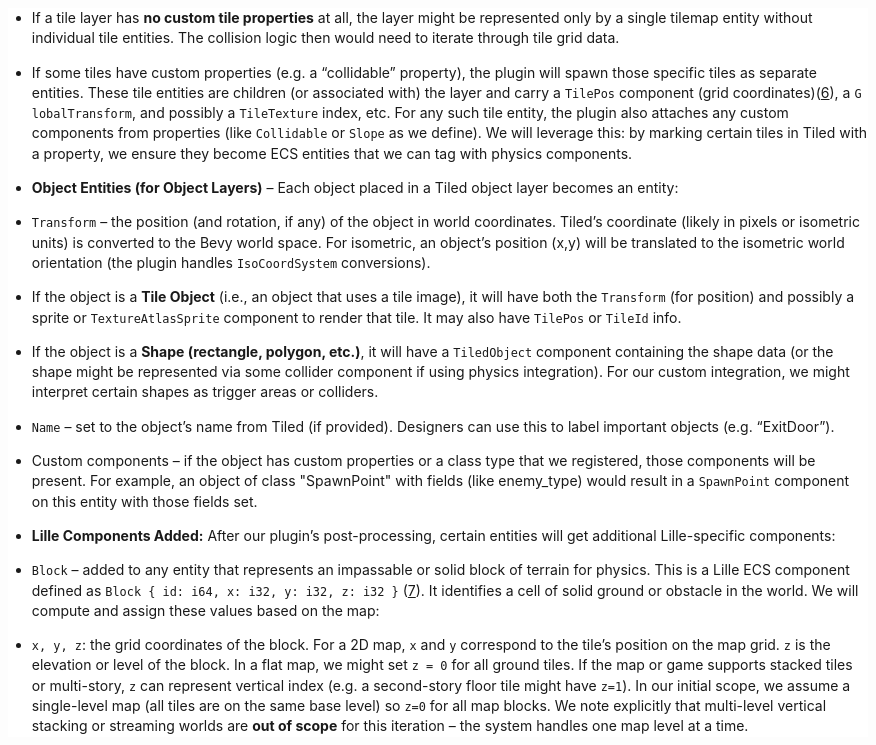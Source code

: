 - If a tile layer has **no custom tile properties** at all, the layer might be
  represented only by a single tilemap entity without individual tile entities.
  The collision logic then would need to iterate through tile grid data.

- If some tiles have custom properties (e.g. a “collidable” property), the
  plugin will spawn those specific tiles as separate entities. These tile
  entities are children (or associated with) the layer and carry a `TilePos`
  component (grid
  coordinates)([6](https://github.com/adrien-bon/bevy_ecs_tiled/blob/8e962b56dac0365bf945304c8d84ff09bf0297eb/examples/properties_basic.rs#L114-L123)),
   a `GlobalTransform`, and possibly a `TileTexture` index, etc. For any such
  tile entity, the plugin also attaches any custom components from properties
  (like `Collidable` or `Slope` as we define). We will leverage this: by
  marking certain tiles in Tiled with a property, we ensure they become ECS
  entities that we can tag with physics components.

- **Object Entities (for Object Layers)** – Each object placed in a Tiled
  object layer becomes an entity:

- `Transform` – the position (and rotation, if any) of the object in world
  coordinates. Tiled’s coordinate (likely in pixels or isometric units) is
  converted to the Bevy world space. For isometric, an object’s position (x,y)
  will be translated to the isometric world orientation (the plugin handles
  `IsoCoordSystem` conversions).

- If the object is a **Tile Object** (i.e., an object that uses a tile image),
  it will have both the `Transform` (for position) and possibly a sprite or
  `TextureAtlasSprite` component to render that tile. It may also have
  `TilePos` or `TileId` info.

- If the object is a **Shape (rectangle, polygon, etc.)**, it will have a
  `TiledObject` component containing the shape data (or the shape might be
  represented via some collider component if using physics integration). For
  our custom integration, we might interpret certain shapes as trigger areas or
  colliders.

- `Name` – set to the object’s name from Tiled (if provided). Designers can use
  this to label important objects (e.g. “ExitDoor”).

- Custom components – if the object has custom properties or a class type that
  we registered, those components will be present. For example, an object of
  class "SpawnPoint" with fields (like enemy_type) would result in a
  `SpawnPoint` component on this entity with those fields set.

- **Lille Components Added:** After our plugin’s post-processing, certain
  entities will get additional Lille-specific components:

- `Block` – added to any entity that represents an impassable or solid block of
  terrain for physics. This is a Lille ECS component defined as
  `Block { id: i64, x: i32, y: i32, z: i32 }`
  ([7](https://github.com/leynos/lille/blob/8af31fc80ee2784e8ac40d96e49e33cb4b77e9f0/src/components.rs#L44-L52)).
  It identifies a cell of solid ground or obstacle in the world. We will
  compute and assign these values based on the map:

- `x, y, z`: the grid coordinates of the block. For a 2D map, `x` and `y`
  correspond to the tile’s position on the map grid. `z` is the elevation or
  level of the block. In a flat map, we might set `z = 0` for all ground tiles.
  If the map or game supports stacked tiles or multi-story, `z` can represent
  vertical index (e.g. a second-story floor tile might have `z=1`). In our
  initial scope, we assume a single-level map (all tiles are on the same base
  level) so `z=0` for all map blocks. We note explicitly that multi-level
  vertical stacking or streaming worlds are **out of scope** for this iteration
  – the system handles one map level at a time.
